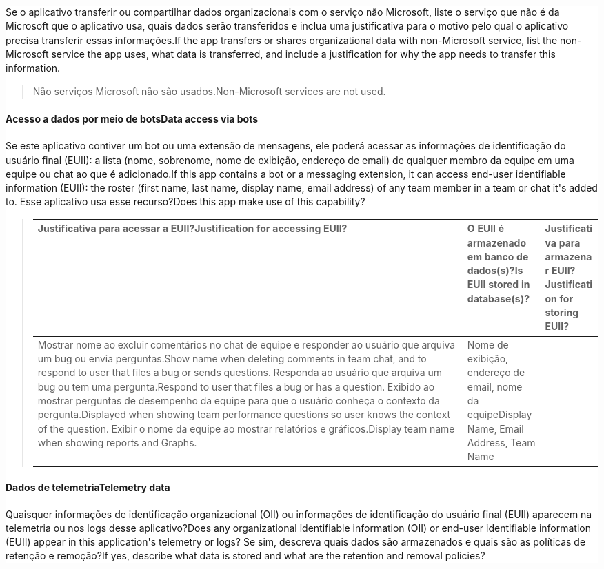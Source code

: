 <span data-ttu-id="e8231-132">Se o aplicativo transferir ou compartilhar dados organizacionais com o serviço não Microsoft, liste o serviço que não é da Microsoft que o aplicativo usa, quais dados serão transferidos e inclua uma justificativa para o motivo pelo qual o aplicativo precisa transferir essas informações.</span><span class="sxs-lookup"><span data-stu-id="e8231-132">If the app transfers or shares organizational data with non-Microsoft service, list the non-Microsoft service the app uses, what data is transferred, and include a justification for why the app needs to transfer this information.</span></span>

><span data-ttu-id="e8231-133">Não serviços Microsoft não são usados.</span><span class="sxs-lookup"><span data-stu-id="e8231-133">Non-Microsoft services are not used.</span></span>

#### <a name="data-access-via-bots"></a><span data-ttu-id="e8231-134">Acesso a dados por meio de bots</span><span class="sxs-lookup"><span data-stu-id="e8231-134">Data access via bots</span></span>

<span data-ttu-id="e8231-135">Se este aplicativo contiver um bot ou uma extensão de mensagens, ele poderá acessar as informações de identificação do usuário final (EUII): a lista (nome, sobrenome, nome de exibição, endereço de email) de qualquer membro da equipe em uma equipe ou chat ao que é adicionado.</span><span class="sxs-lookup"><span data-stu-id="e8231-135">If this app contains a bot or a messaging extension, it can access end-user identifiable information (EUII): the roster (first name, last name, display name, email address) of any team member in a team or chat it's added to.</span></span> <span data-ttu-id="e8231-136">Esse aplicativo usa esse recurso?</span><span class="sxs-lookup"><span data-stu-id="e8231-136">Does this app make use of this capability?</span></span>

>| <span data-ttu-id="e8231-137">**Justificativa para acessar a EUII?**</span><span class="sxs-lookup"><span data-stu-id="e8231-137">**Justification for accessing EUII?**</span></span>  | <span data-ttu-id="e8231-138">**O EUII é armazenado em banco de dados(s)?**</span><span class="sxs-lookup"><span data-stu-id="e8231-138">**Is EUII stored in database(s)?**</span></span> | <span data-ttu-id="e8231-139">**Justificativa para armazenar EUII?**</span><span class="sxs-lookup"><span data-stu-id="e8231-139">**Justification for storing EUII?**</span></span> |
>|:--------------------------------|:---------------------|:--------------------------|
>| <span data-ttu-id="e8231-140">Mostrar nome ao excluir comentários no chat de equipe e responder ao usuário que arquiva um bug ou envia perguntas.</span><span class="sxs-lookup"><span data-stu-id="e8231-140">Show name when deleting comments in team chat, and to respond to user that files a bug or sends questions.</span></span> <span data-ttu-id="e8231-141">Responda ao usuário que arquiva um bug ou tem uma pergunta.</span><span class="sxs-lookup"><span data-stu-id="e8231-141">Respond to user that files a bug or has a question.</span></span> <span data-ttu-id="e8231-142">Exibido ao mostrar perguntas de desempenho da equipe para que o usuário conheça o contexto da pergunta.</span><span class="sxs-lookup"><span data-stu-id="e8231-142">Displayed when showing team performance questions so user knows the context of the question.</span></span> <span data-ttu-id="e8231-143">Exibir o nome da equipe ao mostrar relatórios e gráficos.</span><span class="sxs-lookup"><span data-stu-id="e8231-143">Display team name when showing reports and Graphs.</span></span> | <span data-ttu-id="e8231-144">Nome de exibição, endereço de email, nome da equipe</span><span class="sxs-lookup"><span data-stu-id="e8231-144">Display Name, Email Address, Team Name</span></span>  |  |



#### <a name="telemetry-data"></a><span data-ttu-id="e8231-145">Dados de telemetria</span><span class="sxs-lookup"><span data-stu-id="e8231-145">Telemetry data</span></span>

<span data-ttu-id="e8231-146">Quaisquer informações de identificação organizacional (OII) ou informações de identificação do usuário final (EUII) aparecem na telemetria ou nos logs desse aplicativo?</span><span class="sxs-lookup"><span data-stu-id="e8231-146">Does any organizational identifiable information (OII) or end-user identifiable information (EUII) appear in this application's telemetry or logs?</span></span> <span data-ttu-id="e8231-147">Se sim, descreva quais dados são armazenados e quais são as políticas de retenção e remoção?</span><span class="sxs-lookup"><span data-stu-id="e8231-147">If yes, describe what data is stored and what are the retention and removal policies?</span></span>
